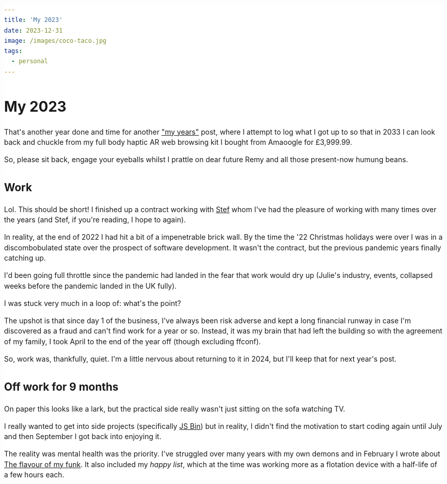 ```yaml
---
title: 'My 2023'
date: 2023-12-31
image: /images/coco-taco.jpg
tags:
  - personal
---
```


# My 2023

That's another year done and time for another ["my years"](https://remysharp.com/my-years) post, where I attempt to log what I got up to so that in 2033 I can look back and chuckle from my full body haptic AR web browsing kit I bought from Amaoogle for £3,999.99.

So, please sit back, engage your eyeballs whilst I prattle on dear future Remy and all those present-now humung beans.



## Work

Lol. This should be short! I finished up a contract working with [Stef](https://stef.io/) whom I've had the pleasure of working with many times over the years (and Stef, if you're reading, I hope to again).

In reality, at the end of 2022 I had hit a bit of a impenetrable brick wall. By the time the '22 Christmas holidays were over I was in a discombobulated state over the prospect of software development. It wasn't the contract, but the previous pandemic years finally catching up.

I'd been going full throttle since the pandemic had landed in the fear that work would dry up (Julie's industry, events, collapsed weeks before the pandemic landed in the UK fully).

I was stuck very much in a loop of: what's the point?

The upshot is that since day 1 of the business, I've always been risk adverse and kept a long financial runway in case I'm discovered as a fraud and can't find work for a year or so. Instead, it was my brain that had left the building so with the agreement of my family, I took April to the end of the year off (though excluding ffconf).

So, work was, thankfully, quiet. I'm a little nervous about returning to it in 2024, but I'll keep that for next year's post.

## Off work for 9 months

On paper this looks like a lark, but the practical side really wasn't just sitting on the sofa watching TV.

I really wanted to get into side projects (specifically [JS Bin](https://jsbin.com/)) but in reality, I didn't find the motivation to start coding again until July and then September I got back into enjoying it.

The reality was mental health was the priority. I've struggled over many years with my own demons and in February I wrote about [The flavour of my funk](https://remysharp.com/2023/02/28/the-flavour-of-my-funk). It also included my *happy list*, which at the time was working more as a flotation device with a half-life of a few hours each.
